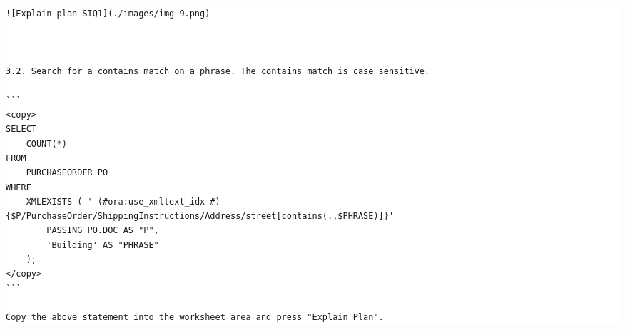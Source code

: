     ![Explain plan SIQ1](./images/img-9.png)
        


    3.2. Search for a contains match on a phrase. The contains match is case sensitive. 

    ```
    <copy>
    SELECT
        COUNT(*)
    FROM
        PURCHASEORDER PO
    WHERE
        XMLEXISTS ( ' (#ora:use_xmltext_idx #)
    {$P/PurchaseOrder/ShippingInstructions/Address/street[contains(.,$PHRASE)]}'
            PASSING PO.DOC AS "P",
            'Building' AS "PHRASE"
        );
    </copy>
    ```

    Copy the above statement into the worksheet area and press "Explain Plan".
